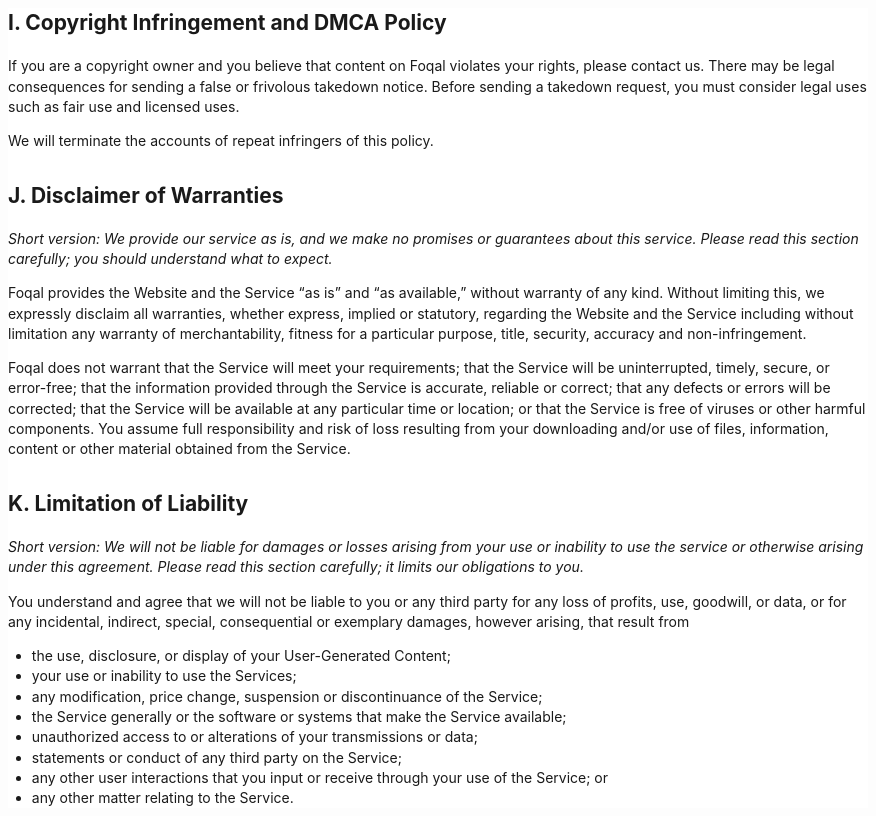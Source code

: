 ## I. Copyright Infringement and DMCA Policy
If you are a copyright owner and you believe that content on Foqal violates your rights, please contact us. There may be legal
consequences for sending a false or frivolous takedown notice. Before sending a takedown request, you must consider legal 
uses such as fair use and licensed uses.

We will terminate the accounts of repeat infringers of this policy.

## J. Disclaimer of Warranties
*Short version: We provide our service as is, and we make no promises or guarantees about this service. Please read this 
section carefully; you should understand what to expect.*

Foqal provides the Website and the Service “as is” and “as available,” without warranty of any kind. Without limiting this,
we expressly disclaim all warranties, whether express, implied or statutory, regarding the Website and the Service including
without limitation any warranty of merchantability, fitness for a particular purpose, title, security, accuracy and 
non-infringement.

Foqal does not warrant that the Service will meet your requirements; that the Service will be uninterrupted, timely, 
secure, or error-free; that the information provided through the Service is accurate, reliable or correct; that any 
defects or errors will be corrected; that the Service will be available at any particular time or location; or that 
the Service is free of viruses or other harmful components. You assume full responsibility and risk of loss resulting
from your downloading and/or use of files, information, content or other material obtained from the Service.

## K. Limitation of Liability
*Short version: We will not be liable for damages or losses arising from your use or inability to use the service 
or otherwise arising under this agreement. Please read this section carefully; it limits our obligations to you.*

You understand and agree that we will not be liable to you or any third party for any loss of profits, use, goodwill, or 
data, or for any incidental, indirect, special, consequential or exemplary damages, however arising, that result from

 * the use, disclosure, or display of your User-Generated Content;
 * your use or inability to use the Services;
 * any modification, price change, suspension or discontinuance of the Service;
 * the Service generally or the software or systems that make the Service available;
 * unauthorized access to or alterations of your transmissions or data;
 * statements or conduct of any third party on the Service;
 * any other user interactions that you input or receive through your use of the Service; or
 * any other matter relating to the Service.
 